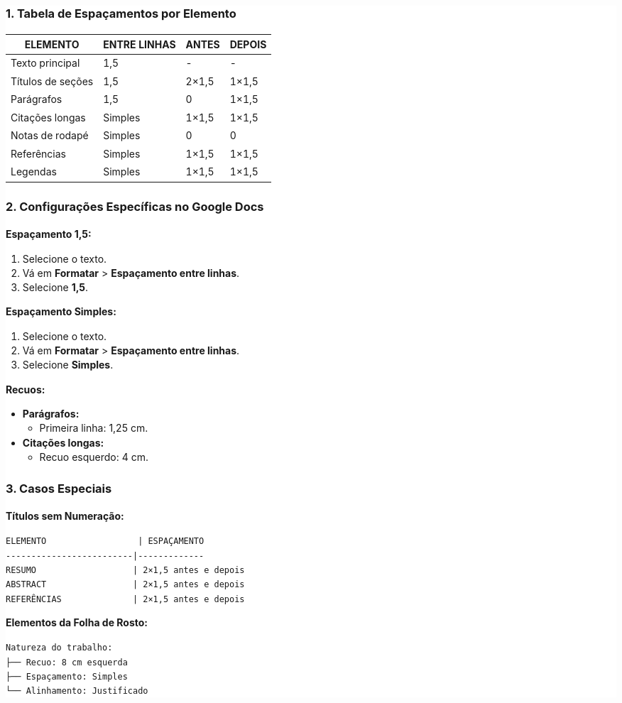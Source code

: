 ### 1. Tabela de Espaçamentos por Elemento

| **ELEMENTO**           | **ENTRE LINHAS** | **ANTES** | **DEPOIS** |
|------------------------|-------------------|-----------|------------|
| Texto principal        | 1,5               | -         | -          |
| Títulos de seções      | 1,5               | 2×1,5     | 1×1,5      |
| Parágrafos             | 1,5               | 0         | 1×1,5      |
| Citações longas        | Simples           | 1×1,5     | 1×1,5      |
| Notas de rodapé        | Simples           | 0         | 0          |
| Referências            | Simples           | 1×1,5     | 1×1,5      |
| Legendas               | Simples           | 1×1,5     | 1×1,5      |

### 2. Configurações Específicas no Google Docs

**Espaçamento 1,5:**
1. Selecione o texto.
2. Vá em **Formatar** > **Espaçamento entre linhas**.
3. Selecione **1,5**.

**Espaçamento Simples:**
1. Selecione o texto.
2. Vá em **Formatar** > **Espaçamento entre linhas**.
3. Selecione **Simples**.

**Recuos:**
- **Parágrafos:**
  - Primeira linha: 1,25 cm.
- **Citações longas:**
  - Recuo esquerdo: 4 cm.

### 3. Casos Especiais

**Títulos sem Numeração:**
```
ELEMENTO                  | ESPAÇAMENTO
-------------------------|-------------
RESUMO                   | 2×1,5 antes e depois
ABSTRACT                 | 2×1,5 antes e depois
REFERÊNCIAS              | 2×1,5 antes e depois
```

**Elementos da Folha de Rosto:**
```
Natureza do trabalho:
├── Recuo: 8 cm esquerda
├── Espaçamento: Simples
└── Alinhamento: Justificado
```
